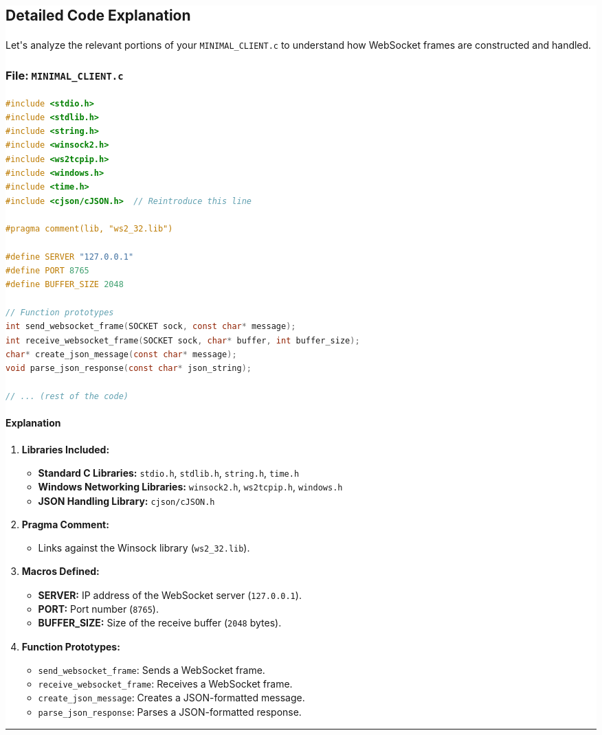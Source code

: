 
## Detailed Code Explanation

Let's analyze the relevant portions of your `MINIMAL_CLIENT.c` to understand how WebSocket frames are constructed and handled.

### File: `MINIMAL_CLIENT.c`

```c
#include <stdio.h>
#include <stdlib.h>
#include <string.h>
#include <winsock2.h>
#include <ws2tcpip.h>
#include <windows.h>
#include <time.h>
#include <cjson/cJSON.h>  // Reintroduce this line

#pragma comment(lib, "ws2_32.lib")

#define SERVER "127.0.0.1"
#define PORT 8765
#define BUFFER_SIZE 2048

// Function prototypes
int send_websocket_frame(SOCKET sock, const char* message);
int receive_websocket_frame(SOCKET sock, char* buffer, int buffer_size);
char* create_json_message(const char* message);
void parse_json_response(const char* json_string);

// ... (rest of the code)
```

#### Explanation

1. **Libraries Included:**
   
   - **Standard C Libraries:** `stdio.h`, `stdlib.h`, `string.h`, `time.h`
   - **Windows Networking Libraries:** `winsock2.h`, `ws2tcpip.h`, `windows.h`
   - **JSON Handling Library:** `cjson/cJSON.h`

2. **Pragma Comment:**
   
   - Links against the Winsock library (`ws2_32.lib`).

3. **Macros Defined:**
   
   - **SERVER:** IP address of the WebSocket server (`127.0.0.1`).
   - **PORT:** Port number (`8765`).
   - **BUFFER_SIZE:** Size of the receive buffer (`2048` bytes).

4. **Function Prototypes:**
   
   - `send_websocket_frame`: Sends a WebSocket frame.
   - `receive_websocket_frame`: Receives a WebSocket frame.
   - `create_json_message`: Creates a JSON-formatted message.
   - `parse_json_response`: Parses a JSON-formatted response.

---